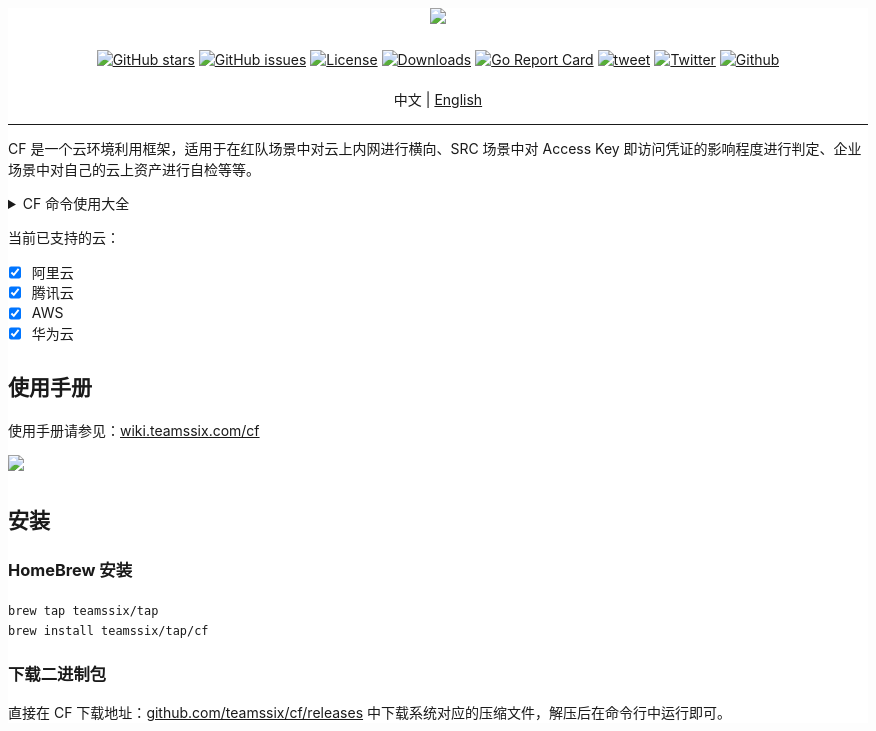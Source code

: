 <p align="center">
<img width="500" src="https://cdn.jsdelivr.net/gh/teamssix/BlogImages/imgs/202207022209168.png"><br><br>
<a href="https://github.com/teamssix/cf/stargazers"><img alt="GitHub stars" src="https://img.shields.io/github/stars/teamssix/cf"/></a>
<a href="https://github.com/teamssix/cf/releases"><img alt="GitHub issues" src="https://img.shields.io/github/release/teamssix/cf"/></a>
<a href="https://github.com/teamssix/cf/blob/main/LICENSE"><img alt="License" src="https://img.shields.io/badge/License-Apache%202.0-blue.svg"/></a>
<a href="https://github.com/teamssix/cf/releases"><img alt="Downloads" src="https://img.shields.io/github/downloads/teamssix/cf/total?color=brightgreen"/></a>
<a href="https://goreportcard.com/report/github.com/teamssix/cf"><img alt="Go Report Card" src="https://goreportcard.com/badge/github.com/teamssix/cf"/></a>
<a href="https://twitter.com/intent/tweet/?text=CF%2C%20an%20amazing%20cloud%20exploitation%20framework%0Ahttps%3A%2F%2Fgithub.com%2Fteamssix%2Fcf%0A%23cloud%20%23security%20%23cloudsecurity%20%23cybersecurtiy"><img alt="tweet" src="https://img.shields.io/twitter/url?url=https://github.com/teamssix/cf" /></a>
<a href="https://twitter.com/teamssix"><img alt="Twitter" src="https://img.shields.io/twitter/follow/teamssix?label=Followers&style=social" /></a>
<a href="https://github.com/teamssix"><img alt="Github" src="https://img.shields.io/github/followers/TeamsSix?style=social" /></a><br></br>
中文 | <a href="README_EN.md">English</a>
</p>



---

CF 是一个云环境利用框架，适用于在红队场景中对云上内网进行横向、SRC 场景中对 Access Key 即访问凭证的影响程度进行判定、企业场景中对自己的云上资产进行自检等等。

<details><summary>CF 命令使用大全</summary></details>

当前已支持的云：

- [x] 阿里云
- [x] 腾讯云
- [x] AWS
- [x] 华为云

## 使用手册

使用手册请参见：[wiki.teamssix.com/cf](https://wiki.teamssix.com/cf)

[![](https://cdn.jsdelivr.net/gh/teamssix/BlogImages/imgs/202210121147330.png)](https://wiki.teamssix.com/cf)

## 安装

### HomeBrew 安装

```bash
brew tap teamssix/tap
brew install teamssix/tap/cf
```

### 下载二进制包

直接在 CF 下载地址：[github.com/teamssix/cf/releases](https://github.com/teamssix/cf/releases) 中下载系统对应的压缩文件，解压后在命令行中运行即可。
